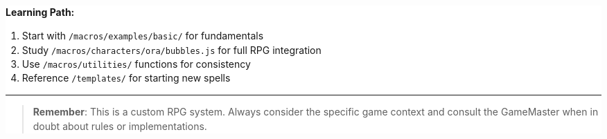 **Learning Path:**

1. Start with `/macros/examples/basic/` for fundamentals
2. Study `/macros/characters/ora/bubbles.js` for full RPG integration
3. Use `/macros/utilities/` functions for consistency
4. Reference `/templates/` for starting new spells

---

> **Remember**: This is a custom RPG system. Always consider the specific game context and consult the GameMaster when in doubt about rules or implementations.
